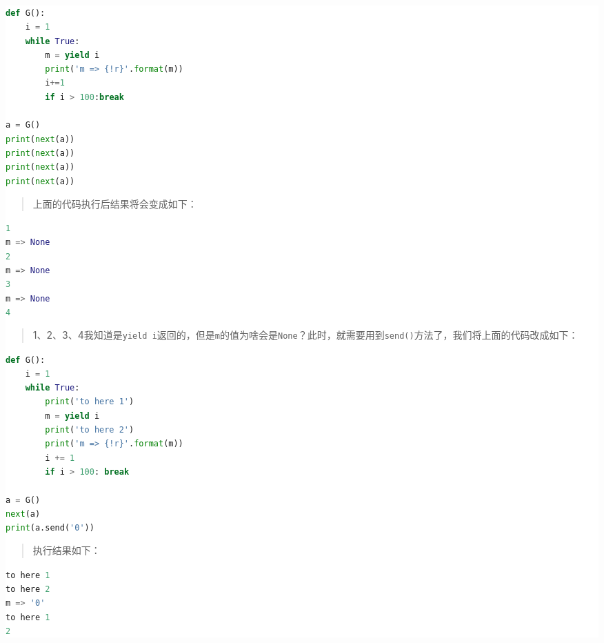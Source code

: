 ```python
def G():
    i = 1
    while True:
        m = yield i
        print('m => {!r}'.format(m))
        i+=1
        if i > 100:break

a = G()
print(next(a))
print(next(a))
print(next(a))
print(next(a))
```

> 上面的代码执行后结果将会变成如下：

```python
1
m => None
2
m => None
3
m => None
4
```

> 1、2、3、4我知道是`yield i`返回的，但是`m`的值为啥会是`None`？此时，就需要用到`send()`方法了，我们将上面的代码改成如下：

```python
def G():
    i = 1
    while True:
        print('to here 1')
        m = yield i
        print('to here 2')
        print('m => {!r}'.format(m))
        i += 1
        if i > 100: break

a = G()
next(a)
print(a.send('0'))
```

> 执行结果如下：

```python
to here 1
to here 2
m => '0'
to here 1
2
```
